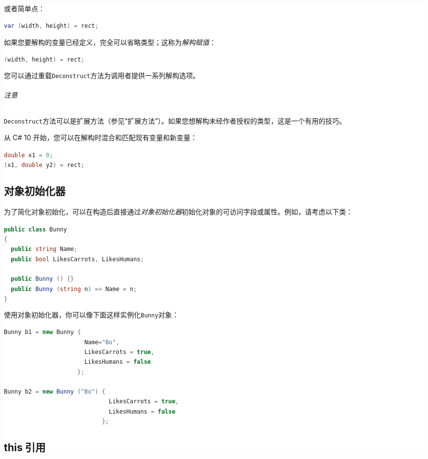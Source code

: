 或者简单点：

```cs
var (width, height) = rect;
```

如果您要解构的变量已经定义，完全可以省略类型；这称为*解构赋值*：

```cs
(width, height) = rect;
```

您可以通过重载`Deconstruct`方法为调用者提供一系列解构选项。

###### 注意

`Deconstruct`方法可以是扩展方法（参见“扩展方法”）。如果您想解构未经作者授权的类型，这是一个有用的技巧。

从 C# 10 开始，您可以在解构时混合和匹配现有变量和新变量：

```cs
double x1 = 0;
(x1, double y2) = rect;
```

## 对象初始化器

为了简化对象初始化，可以在构造后直接通过*对象初始化器*初始化对象的可访问字段或属性。例如，请考虑以下类：

```cs
public class Bunny
{
  public string Name;
  public bool LikesCarrots, LikesHumans;

  public Bunny () {}
  public Bunny (string n) => Name = n;
}
```

使用对象初始化器，你可以像下面这样实例化`Bunny`对象：

```cs
Bunny b1 = new Bunny {
                       Name="Bo",
                       LikesCarrots = true,
                       LikesHumans = false
                     };

Bunny b2 = new Bunny ("Bo") {
                              LikesCarrots = true,
                              LikesHumans = false
                            };
```

## this 引用
